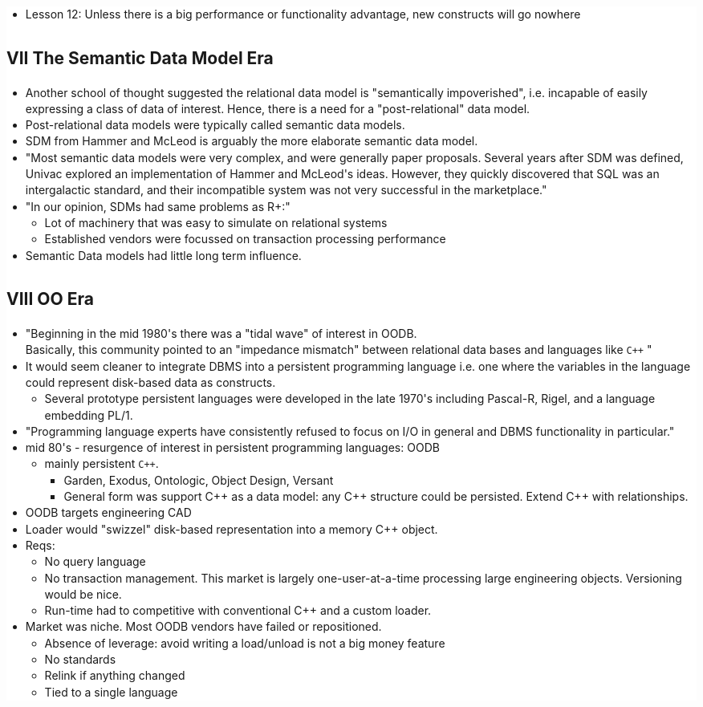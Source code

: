 * Lesson 12: Unless there is a big performance or functionality advantage, new 
  constructs will go nowhere

## VII The Semantic Data Model Era

* Another school of thought suggested the relational data model is 
  "semantically impoverished", i.e. incapable of easily expressing a class of 
  data of interest.  Hence, there is a need for a "post-relational" data 
  model.
* Post-relational data models were typically called semantic data models.
* SDM from Hammer and McLeod is arguably the more elaborate semantic data 
  model.
* "Most semantic data models were very complex, and were generally paper 
  proposals.  Several years after SDM was defined, Univac explored an 
  implementation of Hammer and McLeod's ideas.  However, they quickly 
  discovered that SQL was an intergalactic standard, and their incompatible 
  system was not very successful in the marketplace."
* "In our opinion, SDMs had same problems as R+:"
    - Lot of machinery that was easy to simulate on relational systems
    - Established vendors were focussed on transaction processing performance
* Semantic Data models had little long term influence.

## VIII OO Era

* "Beginning in the mid 1980's there was a "tidal wave" of interest in OODB.  
  Basically, this community pointed to an "impedance mismatch" between 
  relational data bases and languages like `C++` "
* It would seem cleaner to integrate DBMS into a persistent programming 
  language i.e. one where the variables in the language could represent 
  disk-based data as constructs.
    - Several prototype persistent languages were developed in the late 1970's 
      including Pascal-R, Rigel, and a language embedding PL/1.
* "Programming language experts have consistently refused to focus on I/O in 
  general and DBMS functionality in particular."
* mid 80's - resurgence of interest in persistent programming languages: OODB 
  - mainly persistent `C++`.
    - Garden, Exodus, Ontologic, Object Design, Versant
    - General form was support C++ as a data model: any C++ structure could be 
      persisted.  Extend C++ with relationships.
* OODB targets engineering CAD
* Loader would "swizzel" disk-based representation into a memory C++ object.
* Reqs:
    - No query language
    - No transaction management.  This market is largely one-user-at-a-time 
      processing large engineering objects.  Versioning would be nice.
    - Run-time had to competitive with conventional C++ and a custom loader.
* Market was niche.  Most OODB vendors have failed or repositioned.
    - Absence of leverage: avoid writing a load/unload is not a big money 
      feature
    - No standards
    - Relink if anything changed
    - Tied to a single language

